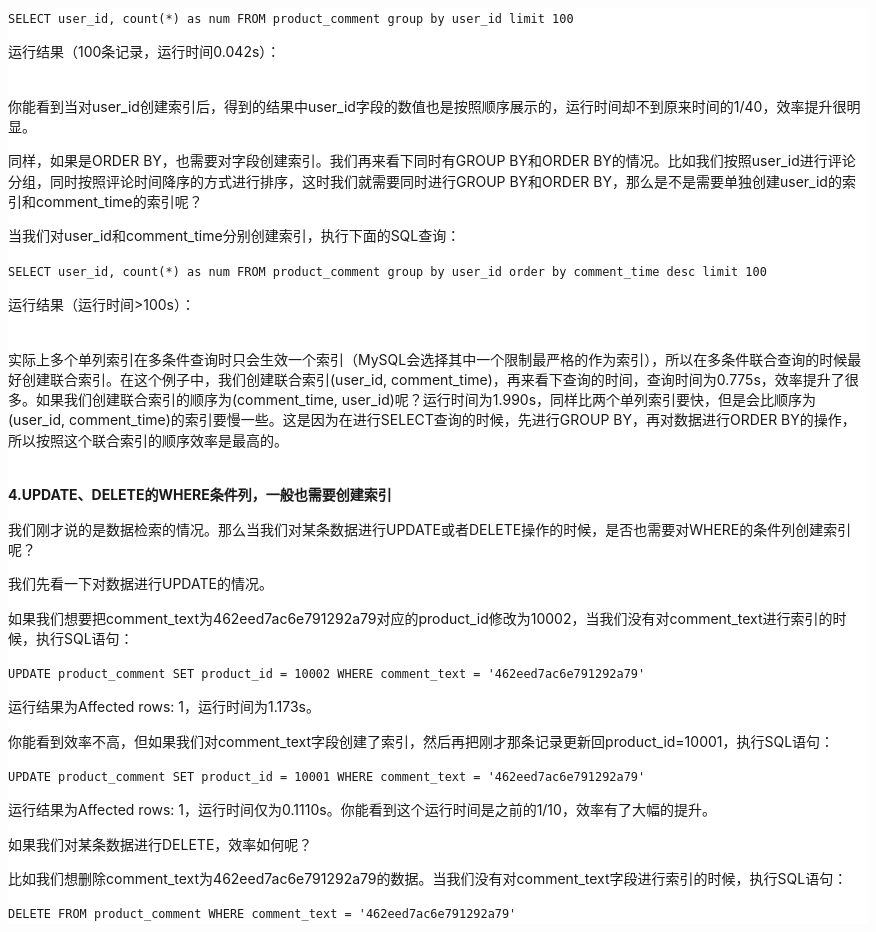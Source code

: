 ```
SELECT user_id, count(*) as num FROM product_comment group by user_id limit 100

```

运行结果（100条记录，运行时间0.042s）：

<img src="https://static001.geekbang.org/resource/image/61/73/616c6c2dec1e700f80815e9bf34c5a73.png" alt=""><br>
你能看到当对user_id创建索引后，得到的结果中user_id字段的数值也是按照顺序展示的，运行时间却不到原来时间的1/40，效率提升很明显。

同样，如果是ORDER BY，也需要对字段创建索引。我们再来看下同时有GROUP BY和ORDER BY的情况。比如我们按照user_id进行评论分组，同时按照评论时间降序的方式进行排序，这时我们就需要同时进行GROUP BY和ORDER BY，那么是不是需要单独创建user_id的索引和comment_time的索引呢？

当我们对user_id和comment_time分别创建索引，执行下面的SQL查询：

```
SELECT user_id, count(*) as num FROM product_comment group by user_id order by comment_time desc limit 100

```

运行结果（运行时间&gt;100s）：

<img src="https://static001.geekbang.org/resource/image/2e/f4/2ee78c19372613d84c4b10cf27037ef4.png" alt=""><br>
实际上多个单列索引在多条件查询时只会生效一个索引（MySQL会选择其中一个限制最严格的作为索引），所以在多条件联合查询的时候最好创建联合索引。在这个例子中，我们创建联合索引(user_id, comment_time)，再来看下查询的时间，查询时间为0.775s，效率提升了很多。如果我们创建联合索引的顺序为(comment_time, user_id)呢？运行时间为1.990s，同样比两个单列索引要快，但是会比顺序为(user_id, comment_time)的索引要慢一些。这是因为在进行SELECT查询的时候，先进行GROUP BY，再对数据进行ORDER BY的操作，所以按照这个联合索引的顺序效率是最高的。

<img src="https://static001.geekbang.org/resource/image/bd/5a/bd960478632418c1e99fc0915398425a.png" alt=""><br>
**4.UPDATE、DELETE的WHERE条件列，一般也需要创建索引**

我们刚才说的是数据检索的情况。那么当我们对某条数据进行UPDATE或者DELETE操作的时候，是否也需要对WHERE的条件列创建索引呢？

我们先看一下对数据进行UPDATE的情况。

如果我们想要把comment_text为462eed7ac6e791292a79对应的product_id修改为10002，当我们没有对comment_text进行索引的时候，执行SQL语句：

```
UPDATE product_comment SET product_id = 10002 WHERE comment_text = '462eed7ac6e791292a79'

```

运行结果为Affected rows: 1，运行时间为1.173s。

你能看到效率不高，但如果我们对comment_text字段创建了索引，然后再把刚才那条记录更新回product_id=10001，执行SQL语句：

```
UPDATE product_comment SET product_id = 10001 WHERE comment_text = '462eed7ac6e791292a79'

```

运行结果为Affected rows: 1，运行时间仅为0.1110s。你能看到这个运行时间是之前的1/10，效率有了大幅的提升。

如果我们对某条数据进行DELETE，效率如何呢？

比如我们想删除comment_text为462eed7ac6e791292a79的数据。当我们没有对comment_text字段进行索引的时候，执行SQL语句：

```
DELETE FROM product_comment WHERE comment_text = '462eed7ac6e791292a79'

```
